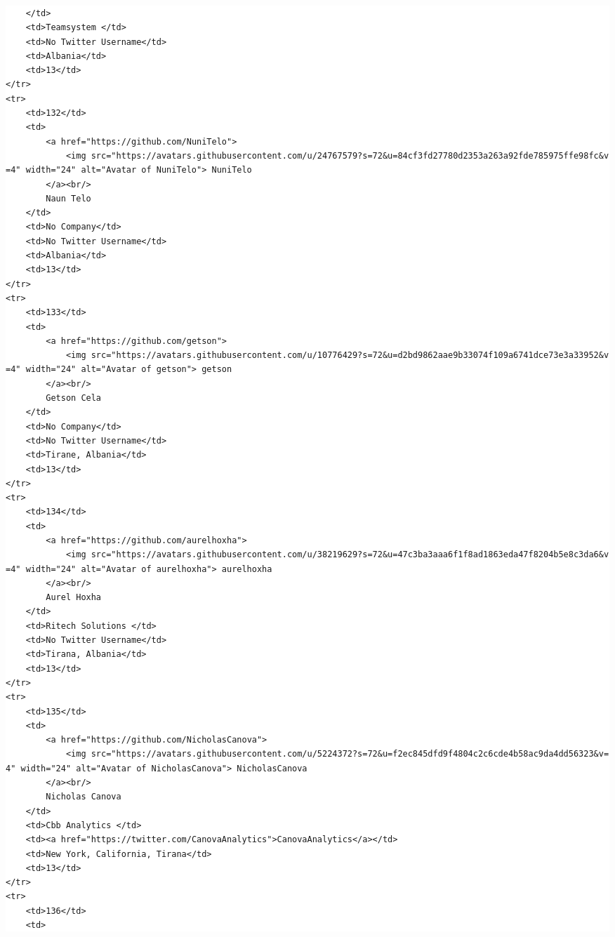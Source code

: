 		</td>
		<td>Teamsystem </td>
		<td>No Twitter Username</td>
		<td>Albania</td>
		<td>13</td>
	</tr>
	<tr>
		<td>132</td>
		<td>
			<a href="https://github.com/NuniTelo">
				<img src="https://avatars.githubusercontent.com/u/24767579?s=72&u=84cf3fd27780d2353a263a92fde785975ffe98fc&v=4" width="24" alt="Avatar of NuniTelo"> NuniTelo
			</a><br/>
			Naun Telo
		</td>
		<td>No Company</td>
		<td>No Twitter Username</td>
		<td>Albania</td>
		<td>13</td>
	</tr>
	<tr>
		<td>133</td>
		<td>
			<a href="https://github.com/getson">
				<img src="https://avatars.githubusercontent.com/u/10776429?s=72&u=d2bd9862aae9b33074f109a6741dce73e3a33952&v=4" width="24" alt="Avatar of getson"> getson
			</a><br/>
			Getson Cela
		</td>
		<td>No Company</td>
		<td>No Twitter Username</td>
		<td>Tirane, Albania</td>
		<td>13</td>
	</tr>
	<tr>
		<td>134</td>
		<td>
			<a href="https://github.com/aurelhoxha">
				<img src="https://avatars.githubusercontent.com/u/38219629?s=72&u=47c3ba3aaa6f1f8ad1863eda47f8204b5e8c3da6&v=4" width="24" alt="Avatar of aurelhoxha"> aurelhoxha
			</a><br/>
			Aurel Hoxha
		</td>
		<td>Ritech Solutions </td>
		<td>No Twitter Username</td>
		<td>Tirana, Albania</td>
		<td>13</td>
	</tr>
	<tr>
		<td>135</td>
		<td>
			<a href="https://github.com/NicholasCanova">
				<img src="https://avatars.githubusercontent.com/u/5224372?s=72&u=f2ec845dfd9f4804c2c6cde4b58ac9da4dd56323&v=4" width="24" alt="Avatar of NicholasCanova"> NicholasCanova
			</a><br/>
			Nicholas Canova
		</td>
		<td>Cbb Analytics </td>
		<td><a href="https://twitter.com/CanovaAnalytics">CanovaAnalytics</a></td>
		<td>New York, California, Tirana</td>
		<td>13</td>
	</tr>
	<tr>
		<td>136</td>
		<td>